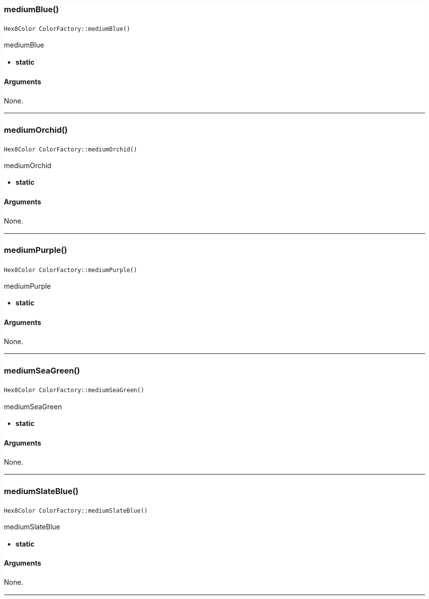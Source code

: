 ### mediumBlue()
    Hex8Color ColorFactory::mediumBlue()

mediumBlue


* **static**
#### Arguments
None.

---
### mediumOrchid()
    Hex8Color ColorFactory::mediumOrchid()

mediumOrchid


* **static**
#### Arguments
None.

---
### mediumPurple()
    Hex8Color ColorFactory::mediumPurple()

mediumPurple


* **static**
#### Arguments
None.

---
### mediumSeaGreen()
    Hex8Color ColorFactory::mediumSeaGreen()

mediumSeaGreen


* **static**
#### Arguments
None.

---
### mediumSlateBlue()
    Hex8Color ColorFactory::mediumSlateBlue()

mediumSlateBlue


* **static**
#### Arguments
None.

---